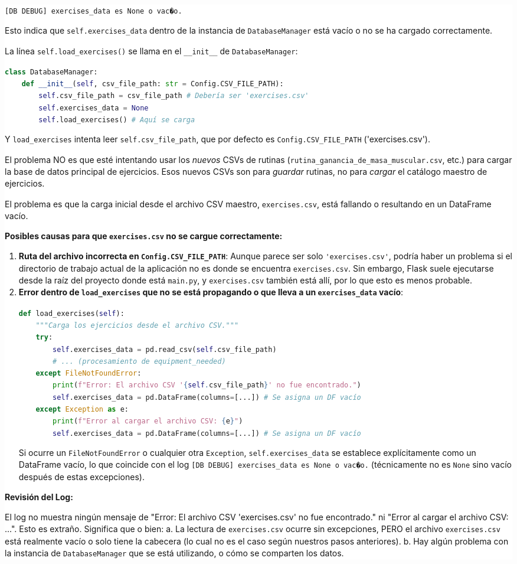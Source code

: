 `[DB DEBUG] exercises_data es None o vac�o.`

Esto indica que `self.exercises_data` dentro de la instancia de `DatabaseManager` está vacío o no se ha cargado correctamente.

La línea `self.load_exercises()` se llama en el `__init__` de `DatabaseManager`:
```python
class DatabaseManager:
    def __init__(self, csv_file_path: str = Config.CSV_FILE_PATH):
        self.csv_file_path = csv_file_path # Debería ser 'exercises.csv'
        self.exercises_data = None
        self.load_exercises() # Aquí se carga
```
Y `load_exercises` intenta leer `self.csv_file_path`, que por defecto es `Config.CSV_FILE_PATH` ('exercises.csv').

El problema NO es que esté intentando usar los *nuevos* CSVs de rutinas (`rutina_ganancia_de_masa_muscular.csv`, etc.) para cargar la base de datos principal de ejercicios. Esos nuevos CSVs son para *guardar* rutinas, no para *cargar* el catálogo maestro de ejercicios.

El problema es que la carga inicial desde el archivo CSV maestro, `exercises.csv`, está fallando o resultando en un DataFrame vacío.

**Posibles causas para que `exercises.csv` no se cargue correctamente:**

1.  **Ruta del archivo incorrecta en `Config.CSV_FILE_PATH`**: Aunque parece ser solo `'exercises.csv'`, podría haber un problema si el directorio de trabajo actual de la aplicación no es donde se encuentra `exercises.csv`. Sin embargo, Flask suele ejecutarse desde la raíz del proyecto donde está `main.py`, y `exercises.csv` también está allí, por lo que esto es menos probable.
2.  **Error dentro de `load_exercises` que no se está propagando o que lleva a un `exercises_data` vacío**:
    ```python
    def load_exercises(self):
        """Carga los ejercicios desde el archivo CSV."""
        try:
            self.exercises_data = pd.read_csv(self.csv_file_path)
            # ... (procesamiento de equipment_needed)
        except FileNotFoundError:
            print(f"Error: El archivo CSV '{self.csv_file_path}' no fue encontrado.")
            self.exercises_data = pd.DataFrame(columns=[...]) # Se asigna un DF vacío
        except Exception as e:
            print(f"Error al cargar el archivo CSV: {e}")
            self.exercises_data = pd.DataFrame(columns=[...]) # Se asigna un DF vacío
    ```
    Si ocurre un `FileNotFoundError` o cualquier otra `Exception`, `self.exercises_data` se establece explícitamente como un DataFrame vacío, lo que coincide con el log `[DB DEBUG] exercises_data es None o vac�o.` (técnicamente no es `None` sino vacío después de estas excepciones).

**Revisión del Log:**

El log no muestra ningún mensaje de "Error: El archivo CSV 'exercises.csv' no fue encontrado." ni "Error al cargar el archivo CSV: ...". Esto es extraño. Significa que o bien:
a.  La lectura de `exercises.csv` ocurre sin excepciones, PERO el archivo `exercises.csv` está realmente vacío o solo tiene la cabecera (lo cual no es el caso según nuestros pasos anteriores).
b.  Hay algún problema con la instancia de `DatabaseManager` que se está utilizando, o cómo se comparten los datos.

